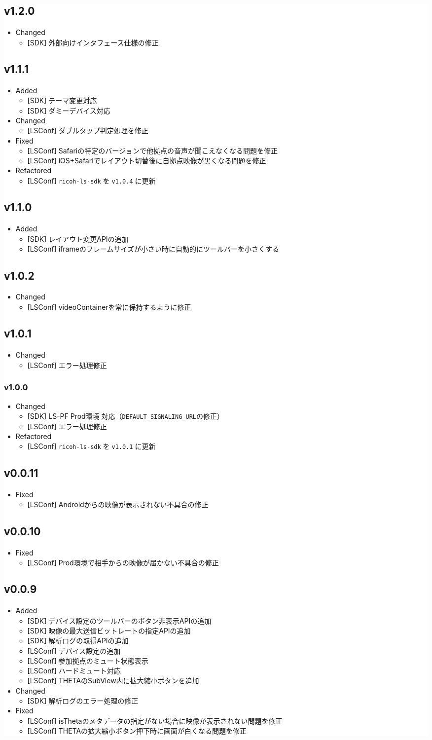## v1.2.0
- Changed
  - [SDK] 外部向けインタフェース仕様の修正

## v1.1.1
- Added
  - [SDK] テーマ変更対応
  - [SDK] ダミーデバイス対応
- Changed
  - [LSConf] ダブルタップ判定処理を修正
- Fixed
  - [LSConf] Safariの特定のバージョンで他拠点の音声が聞こえなくなる問題を修正
  - [LSConf] iOS+Safariでレイアウト切替後に自拠点映像が黒くなる問題を修正
- Refactored
  - [LSConf] `ricoh-ls-sdk` を `v1.0.4` に更新

## v1.1.0
- Added
  - [SDK] レイアウト変更APIの追加
  - [LSConf] iframeのフレームサイズが小さい時に自動的にツールバーを小さくする

## v1.0.2
- Changed
  - [LSConf] videoContainerを常に保持するように修正

## v1.0.1
- Changed
  - [LSConf] エラー処理修正

### v1.0.0
- Changed
  - [SDK] LS-PF Prod環境 対応（`DEFAULT_SIGNALING_URL`の修正）
  - [LSConf] エラー処理修正
- Refactored
  - [LSConf] `ricoh-ls-sdk` を `v1.0.1` に更新

## v0.0.11
- Fixed
  - [LSConf] Androidからの映像が表示されない不具合の修正

## v0.0.10
- Fixed
  - [LSConf] Prod環境で相手からの映像が届かない不具合の修正

## v0.0.9
- Added
  - [SDK] デバイス設定のツールバーのボタン非表示APIの追加
  - [SDK] 映像の最大送信ビットレートの指定APIの追加
  - [SDK] 解析ログの取得APIの追加
  - [LSConf] デバイス設定の追加
  - [LSConf] 参加拠点のミュート状態表示
  - [LSConf] ハードミュート対応
  - [LSConf] THETAのSubView内に拡大縮小ボタンを追加
- Changed
  - [SDK] 解析ログのエラー処理の修正
- Fixed
  - [LSConf] isThetaのメタデータの指定がない場合に映像が表示されない問題を修正
  - [LSConf] THETAの拡大縮小ボタン押下時に画面が白くなる問題を修正
